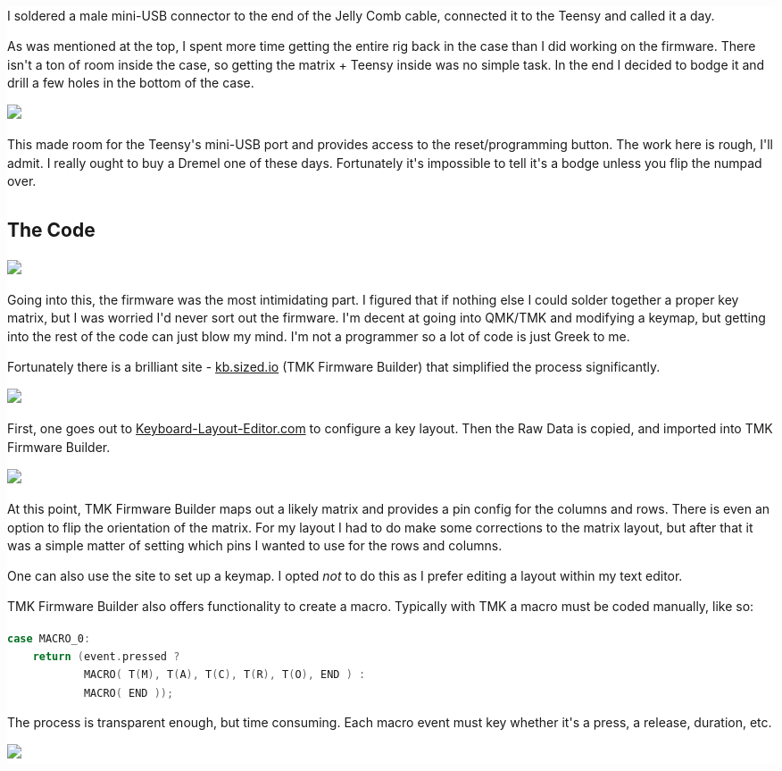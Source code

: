 I soldered a male mini-USB connector to the end of the Jelly Comb cable, connected it to the Teensy and called it a day.

As was mentioned at the top, I spent more time getting the entire rig back in the case than I did working on the firmware. There isn't a ton of room inside the case, so getting the matrix + Teensy inside was no simple task. In the end I decided to bodge it and drill a few holes in the bottom of the case.

![](http://imgur.com/wvP70rs.jpg)

This made room for the Teensy's mini-USB port and provides access to the reset/programming button. The work here is rough, I'll admit. I really ought to buy a Dremel one of these days. Fortunately it's impossible to tell it's a bodge unless you flip the numpad over.

## The Code

![](http://imgur.com/vM5dMf3.jpg)

Going into this, the firmware was the most intimidating part. I figured that if nothing else I could solder together a proper key matrix, but I was worried I'd never sort out the firmware. I'm decent at going into QMK/TMK and modifying a keymap, but getting into the rest of the code can just blow my mind. I'm not a programmer so a lot of code is just Greek to me.

Fortunately there is a brilliant site - [kb.sized.io](http://kb.sized.io/) (TMK Firmware Builder) that simplified the process significantly.

![](http://imgur.com/peAXxy7.jpg)

First, one goes out to [Keyboard-Layout-Editor.com](http://www.keyboard-layout-editor.com/) to configure a key layout. Then the Raw Data is copied, and imported into TMK Firmware Builder.

![](http://imgur.com/r0m6PFG.jpg)

At this point, TMK Firmware Builder maps out a likely matrix and provides a pin config for the columns and rows. There is even an option to flip the orientation of the matrix. For my layout I had to do make some corrections to the matrix layout, but after that it was a simple matter of setting which pins I wanted to use for the rows and columns.

One can also use the site to set up a keymap. I opted _not_ to do this as I prefer editing a layout within my text editor.

TMK Firmware Builder also offers functionality to create a macro. Typically with TMK a macro must be coded manually, like so:

```c
case MACRO_0:
    return (event.pressed ?
            MACRO( T(M), T(A), T(C), T(R), T(O), END ) :
            MACRO( END ));
```

The process is transparent enough, but time consuming. Each macro event must key whether it's a press, a release, duration, etc.

![](http://imgur.com/LtDdLgK.jpg)
